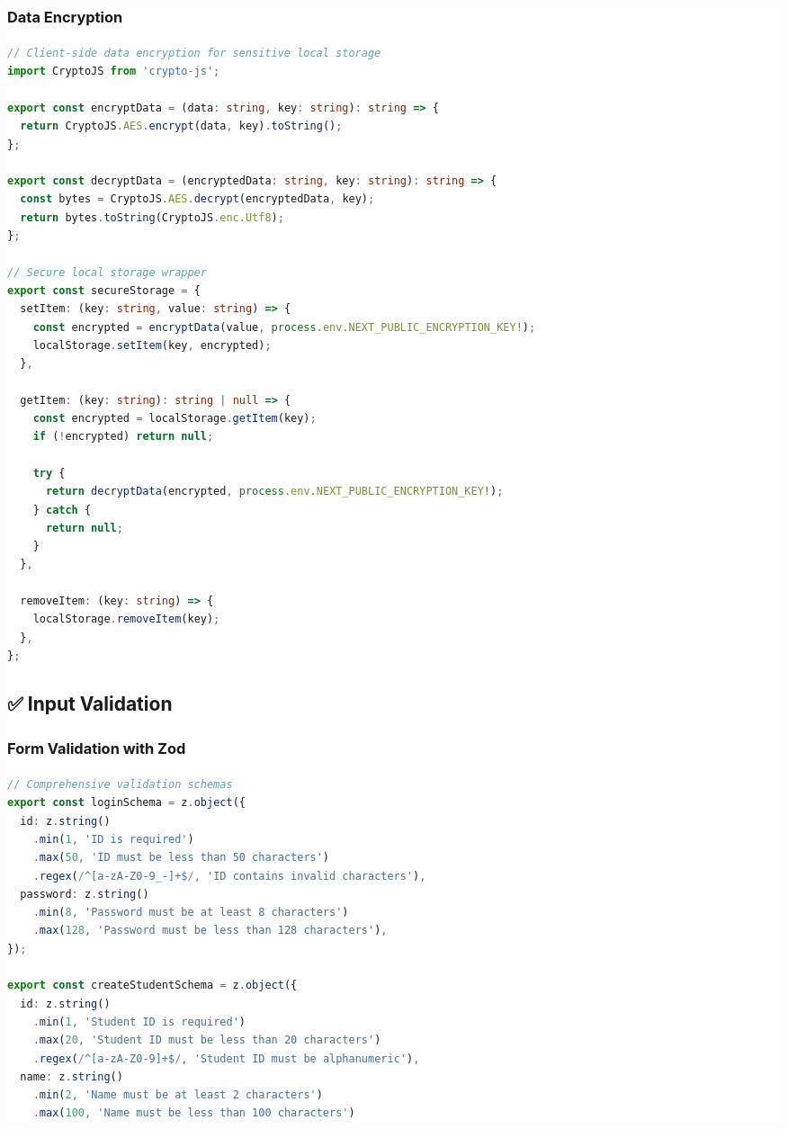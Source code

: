 ### Data Encryption

```typescript
// Client-side data encryption for sensitive local storage
import CryptoJS from 'crypto-js';

export const encryptData = (data: string, key: string): string => {
  return CryptoJS.AES.encrypt(data, key).toString();
};

export const decryptData = (encryptedData: string, key: string): string => {
  const bytes = CryptoJS.AES.decrypt(encryptedData, key);
  return bytes.toString(CryptoJS.enc.Utf8);
};

// Secure local storage wrapper
export const secureStorage = {
  setItem: (key: string, value: string) => {
    const encrypted = encryptData(value, process.env.NEXT_PUBLIC_ENCRYPTION_KEY!);
    localStorage.setItem(key, encrypted);
  },
  
  getItem: (key: string): string | null => {
    const encrypted = localStorage.getItem(key);
    if (!encrypted) return null;
    
    try {
      return decryptData(encrypted, process.env.NEXT_PUBLIC_ENCRYPTION_KEY!);
    } catch {
      return null;
    }
  },
  
  removeItem: (key: string) => {
    localStorage.removeItem(key);
  },
};
```

## ✅ Input Validation

### Form Validation with Zod

```typescript
// Comprehensive validation schemas
export const loginSchema = z.object({
  id: z.string()
    .min(1, 'ID is required')
    .max(50, 'ID must be less than 50 characters')
    .regex(/^[a-zA-Z0-9_-]+$/, 'ID contains invalid characters'),
  password: z.string()
    .min(8, 'Password must be at least 8 characters')
    .max(128, 'Password must be less than 128 characters'),
});

export const createStudentSchema = z.object({
  id: z.string()
    .min(1, 'Student ID is required')
    .max(20, 'Student ID must be less than 20 characters')
    .regex(/^[a-zA-Z0-9]+$/, 'Student ID must be alphanumeric'),
  name: z.string()
    .min(2, 'Name must be at least 2 characters')
    .max(100, 'Name must be less than 100 characters')
```

  [UserRole.STUDENT]: [
  [UserRole.TEACHER]: [
  [UserRole.ADMIN]: [
  [UserRole.SUPER_ADMIN]: [